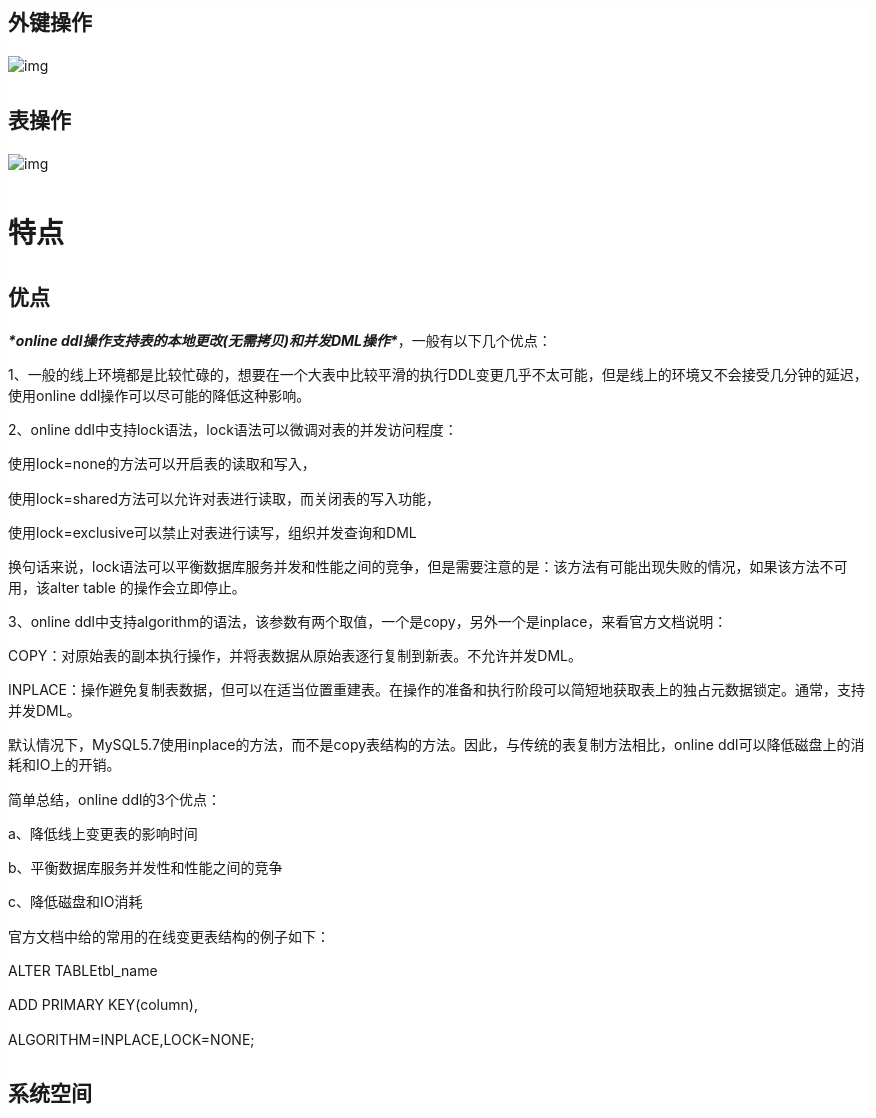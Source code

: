 ## **外键操作**

![img](file:///C:\Users\大力\AppData\Local\Temp\ksohtml\wps81B0.tmp.jpg) 

 

## **表操作**

![img](file:///C:\Users\大力\AppData\Local\Temp\ksohtml\wps81C0.tmp.jpg) 

 

# **特点**

## **优点**

***\*online ddl操作支持表的本地更改(无需拷贝)和并发DML操作\****，一般有以下几个优点：  

1、一般的线上环境都是比较忙碌的，想要在一个大表中比较平滑的执行DDL变更几乎不太可能，但是线上的环境又不会接受几分钟的延迟，使用online ddl操作可以尽可能的降低这种影响。

2、online ddl中支持lock语法，lock语法可以微调对表的并发访问程度：

使用lock=none的方法可以开启表的读取和写入，

使用lock=shared方法可以允许对表进行读取，而关闭表的写入功能，

使用lock=exclusive可以禁止对表进行读写，组织并发查询和DML

换句话来说，lock语法可以平衡数据库服务并发和性能之间的竞争，但是需要注意的是：该方法有可能出现失败的情况，如果该方法不可用，该alter table 的操作会立即停止。

3、online ddl中支持algorithm的语法，该参数有两个取值，一个是copy，另外一个是inplace，来看官方文档说明：

COPY：对原始表的副本执行操作，并将表数据从原始表逐行复制到新表。不允许并发DML。

INPLACE：操作避免复制表数据，但可以在适当位置重建表。在操作的准备和执行阶段可以简短地获取表上的独占元数据锁定。通常，支持并发DML。

默认情况下，MySQL5.7使用inplace的方法，而不是copy表结构的方法。因此，与传统的表复制方法相比，online ddl可以降低磁盘上的消耗和IO上的开销。

简单总结，online ddl的3个优点：

a、降低线上变更表的影响时间

b、平衡数据库服务并发性和性能之间的竞争

c、降低磁盘和IO消耗

官方文档中给的常用的在线变更表结构的例子如下：

ALTER TABLEtbl_name

ADD PRIMARY KEY(column), 

ALGORITHM=INPLACE,LOCK=NONE;

 

## **系统空间**
